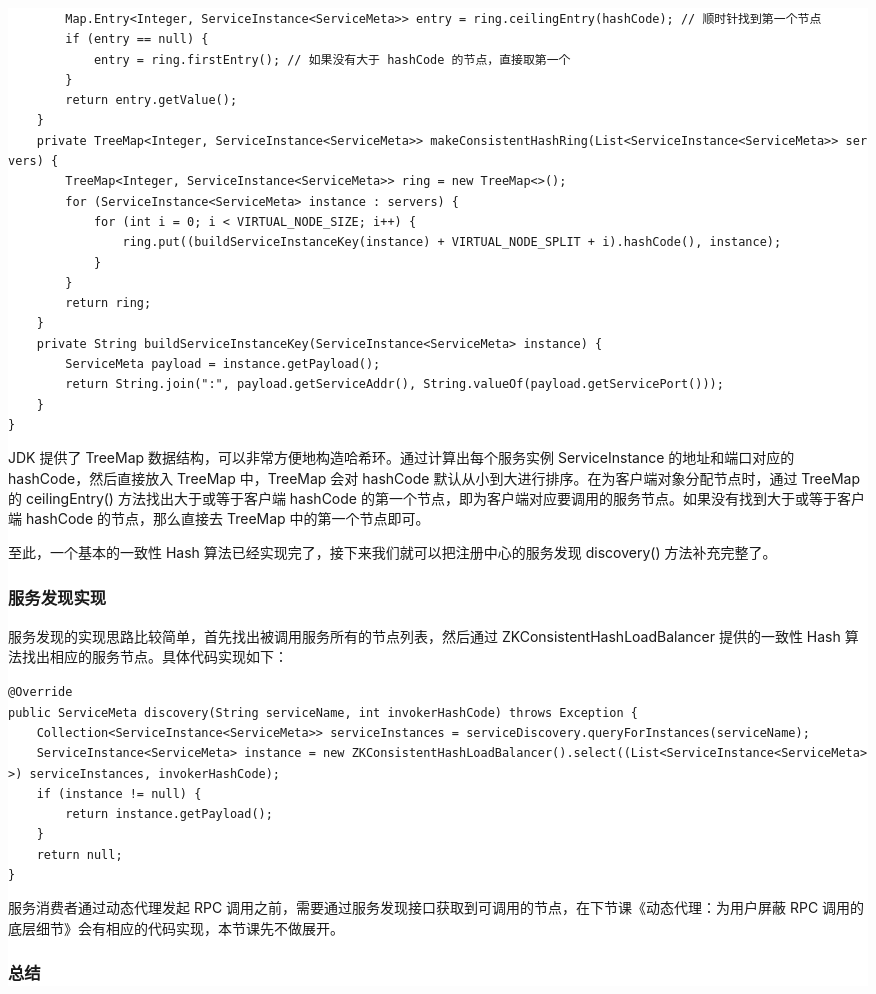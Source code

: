 ```
        Map.Entry<Integer, ServiceInstance<ServiceMeta>> entry = ring.ceilingEntry(hashCode); // 顺时针找到第一个节点
        if (entry == null) {
            entry = ring.firstEntry(); // 如果没有大于 hashCode 的节点，直接取第一个
        }
        return entry.getValue();
    }
    private TreeMap<Integer, ServiceInstance<ServiceMeta>> makeConsistentHashRing(List<ServiceInstance<ServiceMeta>> servers) {
        TreeMap<Integer, ServiceInstance<ServiceMeta>> ring = new TreeMap<>();
        for (ServiceInstance<ServiceMeta> instance : servers) {
            for (int i = 0; i < VIRTUAL_NODE_SIZE; i++) {
                ring.put((buildServiceInstanceKey(instance) + VIRTUAL_NODE_SPLIT + i).hashCode(), instance);
            }
        }
        return ring;
    }
    private String buildServiceInstanceKey(ServiceInstance<ServiceMeta> instance) {
        ServiceMeta payload = instance.getPayload();
        return String.join(":", payload.getServiceAddr(), String.valueOf(payload.getServicePort()));
    }
}
```

JDK 提供了 TreeMap 数据结构，可以非常方便地构造哈希环。通过计算出每个服务实例 ServiceInstance 的地址和端口对应的 hashCode，然后直接放入 TreeMap 中，TreeMap 会对 hashCode 默认从小到大进行排序。在为客户端对象分配节点时，通过 TreeMap 的 ceilingEntry() 方法找出大于或等于客户端 hashCode 的第一个节点，即为客户端对应要调用的服务节点。如果没有找到大于或等于客户端 hashCode 的节点，那么直接去 TreeMap 中的第一个节点即可。

至此，一个基本的一致性 Hash 算法已经实现完了，接下来我们就可以把注册中心的服务发现 discovery() 方法补充完整了。

### 服务发现实现

服务发现的实现思路比较简单，首先找出被调用服务所有的节点列表，然后通过 ZKConsistentHashLoadBalancer 提供的一致性 Hash 算法找出相应的服务节点。具体代码实现如下：

```
@Override
public ServiceMeta discovery(String serviceName, int invokerHashCode) throws Exception {
    Collection<ServiceInstance<ServiceMeta>> serviceInstances = serviceDiscovery.queryForInstances(serviceName);
    ServiceInstance<ServiceMeta> instance = new ZKConsistentHashLoadBalancer().select((List<ServiceInstance<ServiceMeta>>) serviceInstances, invokerHashCode);
    if (instance != null) {
        return instance.getPayload();
    }
    return null;
}
```

服务消费者通过动态代理发起 RPC 调用之前，需要通过服务发现接口获取到可调用的节点，在下节课《动态代理：为用户屏蔽 RPC 调用的底层细节》会有相应的代码实现，本节课先不做展开。

### 总结

